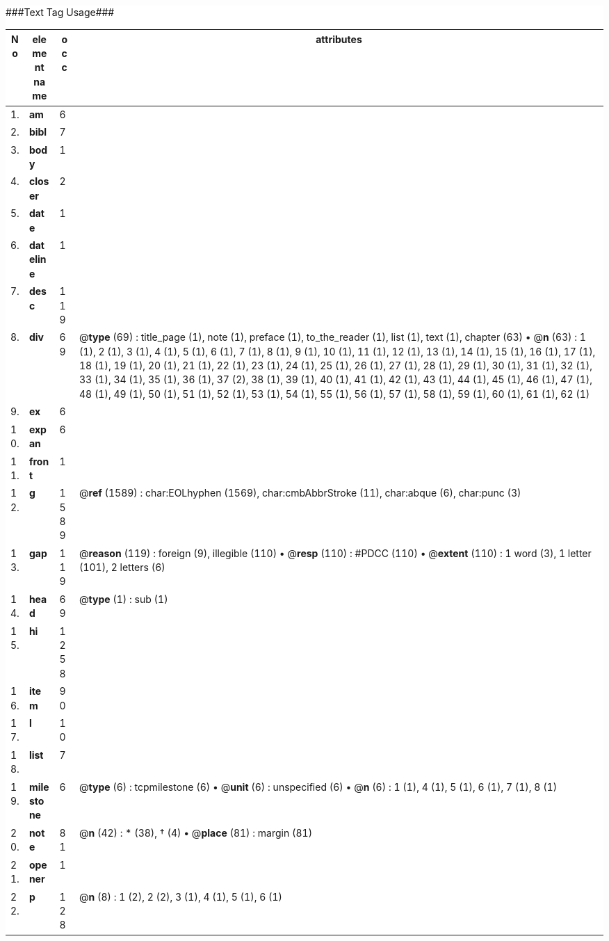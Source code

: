
###Text Tag Usage###

|No|element name|occ|attributes|
|---|---|---|---|
|1.|__am__|6||
|2.|__bibl__|7||
|3.|__body__|1||
|4.|__closer__|2||
|5.|__date__|1||
|6.|__dateline__|1||
|7.|__desc__|119||
|8.|__div__|69| @__type__ (69) : title_page (1), note (1), preface (1), to_the_reader (1), list (1), text (1), chapter (63)  •  @__n__ (63) : 1 (1), 2 (1), 3 (1), 4 (1), 5 (1), 6 (1), 7 (1), 8 (1), 9 (1), 10 (1), 11 (1), 12 (1), 13 (1), 14 (1), 15 (1), 16 (1), 17 (1), 18 (1), 19 (1), 20 (1), 21 (1), 22 (1), 23 (1), 24 (1), 25 (1), 26 (1), 27 (1), 28 (1), 29 (1), 30 (1), 31 (1), 32 (1), 33 (1), 34 (1), 35 (1), 36 (1), 37 (2), 38 (1), 39 (1), 40 (1), 41 (1), 42 (1), 43 (1), 44 (1), 45 (1), 46 (1), 47 (1), 48 (1), 49 (1), 50 (1), 51 (1), 52 (1), 53 (1), 54 (1), 55 (1), 56 (1), 57 (1), 58 (1), 59 (1), 60 (1), 61 (1), 62 (1)|
|9.|__ex__|6||
|10.|__expan__|6||
|11.|__front__|1||
|12.|__g__|1589| @__ref__ (1589) : char:EOLhyphen (1569), char:cmbAbbrStroke (11), char:abque (6), char:punc (3)|
|13.|__gap__|119| @__reason__ (119) : foreign (9), illegible (110)  •  @__resp__ (110) : #PDCC (110)  •  @__extent__ (110) : 1 word (3), 1 letter (101), 2 letters (6)|
|14.|__head__|69| @__type__ (1) : sub (1)|
|15.|__hi__|1258||
|16.|__item__|90||
|17.|__l__|10||
|18.|__list__|7||
|19.|__milestone__|6| @__type__ (6) : tcpmilestone (6)  •  @__unit__ (6) : unspecified (6)  •  @__n__ (6) : 1 (1), 4 (1), 5 (1), 6 (1), 7 (1), 8 (1)|
|20.|__note__|81| @__n__ (42) : * (38), † (4)  •  @__place__ (81) : margin (81)|
|21.|__opener__|1||
|22.|__p__|128| @__n__ (8) : 1 (2), 2 (2), 3 (1), 4 (1), 5 (1), 6 (1)|